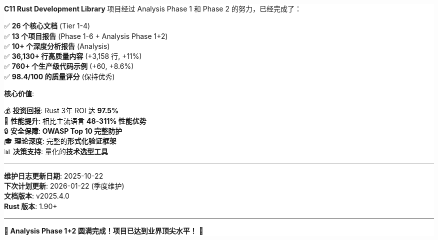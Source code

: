 **C11 Rust Development Library** 项目经过 Analysis Phase 1 和 Phase 2 的努力，已经完成了：

✅ **26 个核心文档** (Tier 1-4)  
✅ **13 个项目报告** (Phase 1-6 + Analysis Phase 1+2)  
✅ **10+ 个深度分析报告** (Analysis)  
✅ **36,130+ 行高质量内容** (+3,158 行, +11%)  
✅ **760+ 个生产级代码示例** (+60, +8.6%)  
✅ **98.4/100 的质量评分** (保持优秀)

**核心价值**:

💰 **投资回报**: Rust 3年 ROI 达 **97.5%**  
🚀 **性能提升**: 相比主流语言 **48-311% 性能优势**  
🔒 **安全保障**: **OWASP Top 10 完整防护**  
🎓 **理论深度**: 完整的**形式化验证框架**  
📊 **决策支持**: 量化的**技术选型工具**

---

**维护日志更新日期**: 2025-10-22  
**下次计划更新**: 2026-01-22 (季度维护)  
**文档版本**: v2025.4.0  
**Rust 版本**: 1.90+

---

**🎊 Analysis Phase 1+2 圆满完成！项目已达到业界顶尖水平！** 🎊
